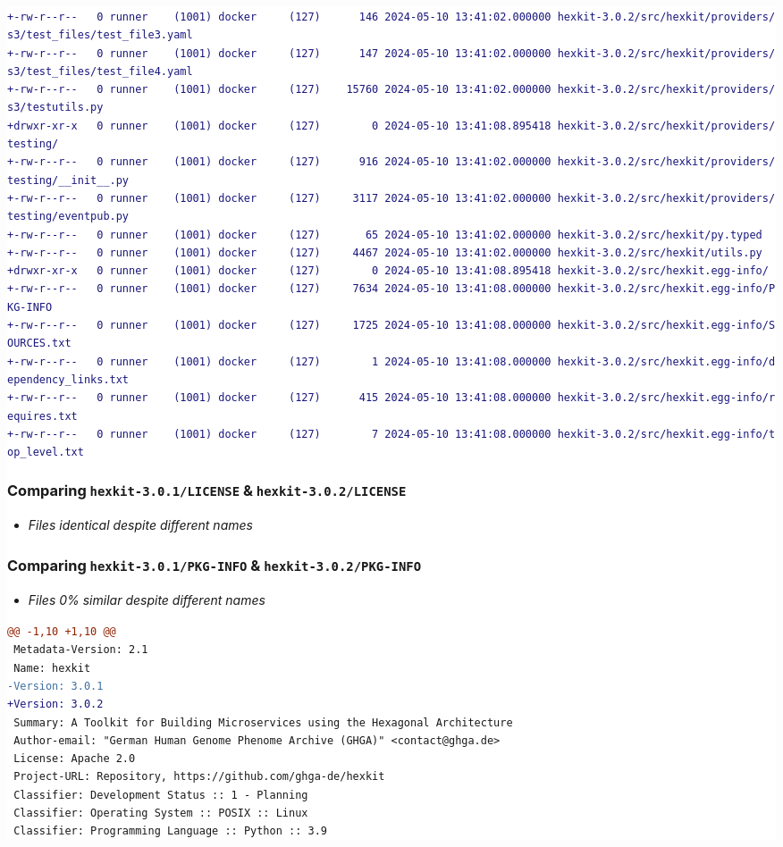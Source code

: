 ```diff
+-rw-r--r--   0 runner    (1001) docker     (127)      146 2024-05-10 13:41:02.000000 hexkit-3.0.2/src/hexkit/providers/s3/test_files/test_file3.yaml
+-rw-r--r--   0 runner    (1001) docker     (127)      147 2024-05-10 13:41:02.000000 hexkit-3.0.2/src/hexkit/providers/s3/test_files/test_file4.yaml
+-rw-r--r--   0 runner    (1001) docker     (127)    15760 2024-05-10 13:41:02.000000 hexkit-3.0.2/src/hexkit/providers/s3/testutils.py
+drwxr-xr-x   0 runner    (1001) docker     (127)        0 2024-05-10 13:41:08.895418 hexkit-3.0.2/src/hexkit/providers/testing/
+-rw-r--r--   0 runner    (1001) docker     (127)      916 2024-05-10 13:41:02.000000 hexkit-3.0.2/src/hexkit/providers/testing/__init__.py
+-rw-r--r--   0 runner    (1001) docker     (127)     3117 2024-05-10 13:41:02.000000 hexkit-3.0.2/src/hexkit/providers/testing/eventpub.py
+-rw-r--r--   0 runner    (1001) docker     (127)       65 2024-05-10 13:41:02.000000 hexkit-3.0.2/src/hexkit/py.typed
+-rw-r--r--   0 runner    (1001) docker     (127)     4467 2024-05-10 13:41:02.000000 hexkit-3.0.2/src/hexkit/utils.py
+drwxr-xr-x   0 runner    (1001) docker     (127)        0 2024-05-10 13:41:08.895418 hexkit-3.0.2/src/hexkit.egg-info/
+-rw-r--r--   0 runner    (1001) docker     (127)     7634 2024-05-10 13:41:08.000000 hexkit-3.0.2/src/hexkit.egg-info/PKG-INFO
+-rw-r--r--   0 runner    (1001) docker     (127)     1725 2024-05-10 13:41:08.000000 hexkit-3.0.2/src/hexkit.egg-info/SOURCES.txt
+-rw-r--r--   0 runner    (1001) docker     (127)        1 2024-05-10 13:41:08.000000 hexkit-3.0.2/src/hexkit.egg-info/dependency_links.txt
+-rw-r--r--   0 runner    (1001) docker     (127)      415 2024-05-10 13:41:08.000000 hexkit-3.0.2/src/hexkit.egg-info/requires.txt
+-rw-r--r--   0 runner    (1001) docker     (127)        7 2024-05-10 13:41:08.000000 hexkit-3.0.2/src/hexkit.egg-info/top_level.txt
```

### Comparing `hexkit-3.0.1/LICENSE` & `hexkit-3.0.2/LICENSE`

 * *Files identical despite different names*

### Comparing `hexkit-3.0.1/PKG-INFO` & `hexkit-3.0.2/PKG-INFO`

 * *Files 0% similar despite different names*

```diff
@@ -1,10 +1,10 @@
 Metadata-Version: 2.1
 Name: hexkit
-Version: 3.0.1
+Version: 3.0.2
 Summary: A Toolkit for Building Microservices using the Hexagonal Architecture
 Author-email: "German Human Genome Phenome Archive (GHGA)" <contact@ghga.de>
 License: Apache 2.0
 Project-URL: Repository, https://github.com/ghga-de/hexkit
 Classifier: Development Status :: 1 - Planning
 Classifier: Operating System :: POSIX :: Linux
 Classifier: Programming Language :: Python :: 3.9
```
